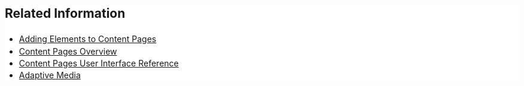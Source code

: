 ## Related Information

- [Adding Elements to Content Pages](./adding-elements-to-content-pages.md)
- [Content Pages Overview](./content-pages-overview.md)
- [Content Pages User Interface Reference](./content-page-editor-user-interface-reference.md)
- [Adaptive Media](../../../content-authoring-and-management/documents-and-media/publishing-and-sharing/serving-device-and-screen-optimized-media/how-adaptive-media-works.md)

